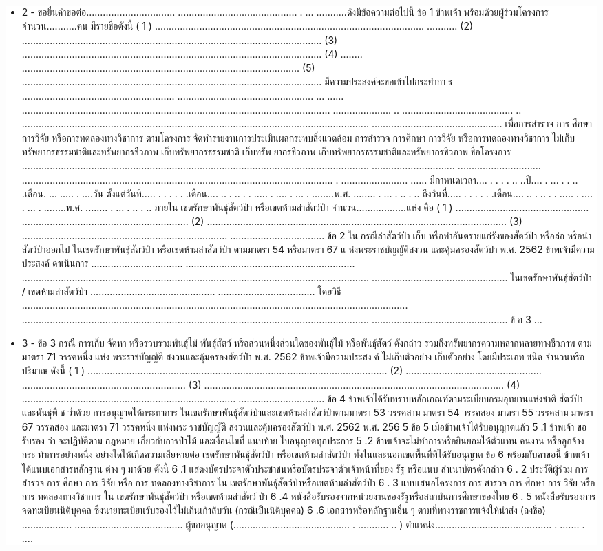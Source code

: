 - 2 - ขอยื่นคำขอต่อ................................ ........................................... . ... ...........ดังมีข้อความต่อไปนี้ ข้อ 1 ข้าพเจ้า พร้อมด้วยผู้ร่วมโครงการ จำนวน...........คน มีรายชื่อดังนี้ ( 1 ) ................................................................................................. ........... (2) ............................................................................................................ (3) ............................................................................................................ (4) ........ .................................................................................................... (5) ............................................................................................................ มีความประสงค์จะขอเข้าไปกระทำกา ร ....................................................... ................................................. ... ...... ............................................................................................................... ..................... .. ........................................ .. ............................................................................................................................. ............................................... เพื่อการสำรวจ การ ศึกษา การวิจัย หรือการทดลองทางวิชาการ ตามโครงการ จัดทำรายงานการประเมินผลกระทบสิ่งแวดล้อม การสำรวจ การศึกษา การวิจัย หรือการทดลองทางวิชาการ ไม่เก็บทรัพยากรธรรมชาติและทรัพยากรชีวภาพ เก็บทรัพยากรธรรมชาติ เก็บทรัพ ยากรชีวภาพ เก็บทรัพยากรธรรมชาติและทรัพยากรชีวภาพ ชื่อโครงการ ............................................................................................................................. .............................. .............................. ................................................................................................................ . ........................ ...... มีกาหนดเวลา.... . . . . .. ..ปี.... . ... . . .. .เดือน. ... ..... . ....วัน ตั้งแต่วันที่..... . . . . . .เดือน.... .. . .. . . ..... . .... . ... . ........พ.ศ. ........ . ... . .. . .. ถึงวันที่..... . . . . . .เดือน.... .. . .. . . ..... . .... . ... . ........พ.ศ. ........ . ... . .. . .. ภายใน เขตรักษาพันธุ์สัตว์ป่า หรือเขตห้ามล่าสัตว์ป่า จำนวน..................แห่ง คือ ( 1 ) ................................................ ............................................................ (2) ............................................................................................................ (3) .......................................................................... .................................. ข้อ 2 ใน กรณีล่าสัตว์ป่า เก็บ หรือทำอันตรายแก่รังของสัตว์ป่า หรือล่อ หรือนำสัตว์ป่าออกไป ในเขตรักษาพันธุ์สัตว์ป่า หรือเขตห้ามล่าสัตว์ป่า ตามมาตรา 54 หรือมาตรา 67 แ ห่งพระราชบัญญัติสงวน และคุ้มครองสัตว์ป่า พ.ศ. 2562 ข้าพเจ้ามีความประสงค์ ดาเนินการ ................................. ............................................................. ............................................................................................................................. ................................................. ในเขตรักษาพันธุ์สัตว์ป่า / เขตห้ามล่าสัตว์ป่า ............................................. ................................... โดยวิธี ........................................................................................................................................... ............................................................................................................................. ................................................. ข้ อ 3 ...

- 3 - ข้อ 3 กรณี การเก็บ จัดหา หรือรวบรวมพันธุ์ไม้ พันธุ์สัตว์ หรือส่วนหนึ่งส่วนใดของพันธุ์ไม้ หรือพันธุ์สัตว์ ดังกล่าว รวมถึงทรัพยากรความหลากหลายทางชีวภาพ ตามมาตรา 71 วรรคหนึ่ง แห่ง พระราชบัญญัติ สงวนและคุ้มครองสัตว์ป่า พ.ศ. 2562 ข้าพเจ้ามีความประสง ค์ ไม่เก็บตัวอย่าง เก็บตัวอย่าง โดยมีประเภท ชนิด จำนวนหรือปริมาณ ดังนี้ ( 1 ) ............................................................................................................ (2) ................................................. ........................................................... (3) ............................................................................................................ (4) ............................................................................. ............................... ข้อ 4 ข้าพเจ้าได้รับทราบหลักเกณฑ์ตามระเบียบกรมอุทยานแห่งชาติ สัตว์ป่า และพันธุ์พื ช ว่ำด้วย การอนุญาตให้กระทาการ ในเขตรักษาพันธุ์สัตว์ป่าและเขตห้ามล่าสัตว์ป่าตามมาตรา 53 วรรคสาม มาตรา 54 วรรคสอง มาตรา 55 วรรคสาม มาตรา 67 วรรคสอง และมาตรา 71 วรรคหนึ่ง แห่งพระ ราชบัญญัติ สงวนและคุ้มครองสัตว์ป่า พ.ศ. 2562 พ.ศ. 256 5 ข้อ 5 เมื่อข้าพเจ้าได้รับอนุญาตแล้ว 5 .1 ข้าพเจ้า ขอ รับรอง ว่า จะปฏิบัติตาม กฎหมาย เกี่ยวกับการป่าไม้ และเงื่อนไขที่ แนบท้าย ใบอนุญาตทุกประการ 5 .2 ข้าพเจ้าจะไม่ทำการหรือยินยอมให้ตัวแทน คนงาน หรือลูกจ้าง กระ ทำการอย่างหนึ่ง อย่างใดให้เกิดความเสียหายต่อ เขตรักษาพันธุ์สัตว์ป่า หรือเขตห้ามล่าสัตว์ป่า ทั้งในและนอกเขตพื้นที่ที่ได้รับอนุญาต ข้อ 6 พร้อมกับคาขอนี้ ข้าพเจ้าได้แนบเอกสารหลักฐาน ต่าง ๆ มาด้วย ดังนี้ 6 .1 แสดงบัตรประจาตัวประชาชนหรือบัตรประจาตัวเจ้าหน้าที่ของ รัฐ หรือแนบ สำเนาบัตรดังกล่าว 6 . 2 ประวัติผู้ร่วม การ สำรวจ การ ศึกษา การ วิจัย หรือ การ ทดลองทางวิชาการ ใน เขตรักษาพันธุ์สัตว์ป่าหรือเขตห้ามล่าสัตว์ป่า 6 . 3 แบบเสนอโครงการ การ สารวจ การ ศึกษา การ วิจัย หรือ การ ทดลองทางวิชาการ ใน เขตรักษาพันธุ์สัตว์ป่า หรือเขตห้ามล่าสัตว์ ป่า 6 .4 หนังสือรับรองจากหน่วยงานของรัฐหรือสถาบันการศึกษาของไทย 6 . 5 หนังสือรับรองการจดทะเบียนนิติบุคคล ซึ่งนายทะเบียนรับรองไว้ไม่เกินเก้าสิบวัน (กรณีเป็นนิติบุคคล) 6 .6 เอกสารหรือหลักฐานอื่น ๆ ตามที่ทางราชการแจ้งให้นำส่ง (ลงชื่อ) .................. ....................................... ผู้ขออนุญาต (.......................................... . ........... .. ) ตำแหน่ง.......................................... . ....... . ....
